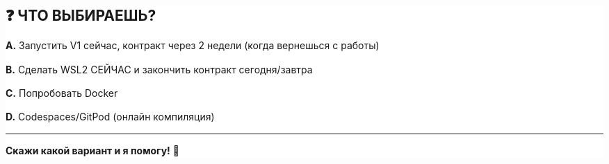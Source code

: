 
## ❓ ЧТО ВЫБИРАЕШЬ?

**A.** Запустить V1 сейчас, контракт через 2 недели (когда вернешься с работы)

**B.** Сделать WSL2 СЕЙЧАС и закончить контракт сегодня/завтра

**C.** Попробовать Docker

**D.** Codespaces/GitPod (онлайн компиляция)

---

**Скажи какой вариант и я помогу!** 💪












